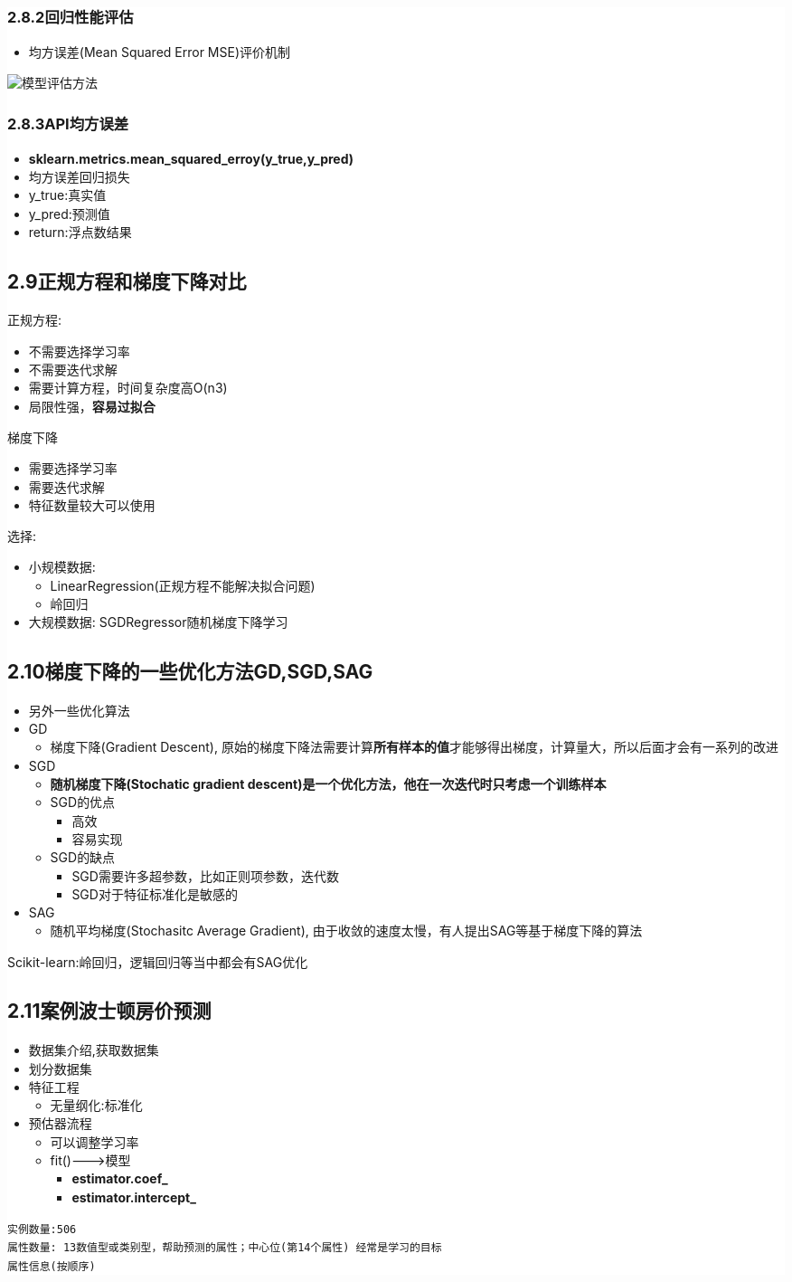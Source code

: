 ### 2.8.2回归性能评估
- 均方误差(Mean Squared Error MSE)评价机制

![模型评估方法](https://raw.githubusercontent.com/mayu1031/CS_Notes/master/doc/%E6%9C%BA%E5%99%A8%E5%AD%A6%E4%B9%A0/%E7%BA%BF%E6%80%A7%E5%9B%9E%E5%BD%92/%E5%9B%9E%E5%BD%92%E6%80%A7%E8%83%BD%E8%AF%84%E4%BC%B0.png)

### 2.8.3API均方误差
- **sklearn.metrics.mean_squared_erroy(y_true,y_pred)**
- 均方误差回归损失
- y_true:真实值
- y_pred:预测值
- return:浮点数结果

## 2.9正规方程和梯度下降对比
正规方程:
- 不需要选择学习率
- 不需要迭代求解
- 需要计算方程，时间复杂度高O(n3)
- 局限性强，**容易过拟合**

梯度下降  
- 需要选择学习率
- 需要迭代求解
- 特征数量较大可以使用

选择:  
- 小规模数据:
    - LinearRegression(正规方程不能解决拟合问题)
    - 岭回归
- 大规模数据: SGDRegressor随机梯度下降学习

## 2.10梯度下降的一些优化方法GD,SGD,SAG
- 另外一些优化算法
- GD
    - 梯度下降(Gradient Descent), 原始的梯度下降法需要计算**所有样本的值**才能够得出梯度，计算量大，所以后面才会有一系列的改进
- SGD
    - **随机梯度下降(Stochatic gradient descent)是一个优化方法，他在一次迭代时只考虑一个训练样本**
    - SGD的优点
        - 高效
        - 容易实现
    - SGD的缺点
        - SGD需要许多超参数，比如正则项参数，迭代数
        - SGD对于特征标准化是敏感的
- SAG
    - 随机平均梯度(Stochasitc Average Gradient), 由于收敛的速度太慢，有人提出SAG等基于梯度下降的算法

Scikit-learn:岭回归，逻辑回归等当中都会有SAG优化


## 2.11案例波士顿房价预测
- 数据集介绍,获取数据集
- 划分数据集
- 特征工程
    - 无量纲化:标准化
- 预估器流程
    - 可以调整学习率
    - fit()--->模型
        - **estimator.coef_**
        - **estimator.intercept_**
```
实例数量:506
属性数量: 13数值型或类别型，帮助预测的属性；中心位(第14个属性) 经常是学习的目标
属性信息(按顺序)
```